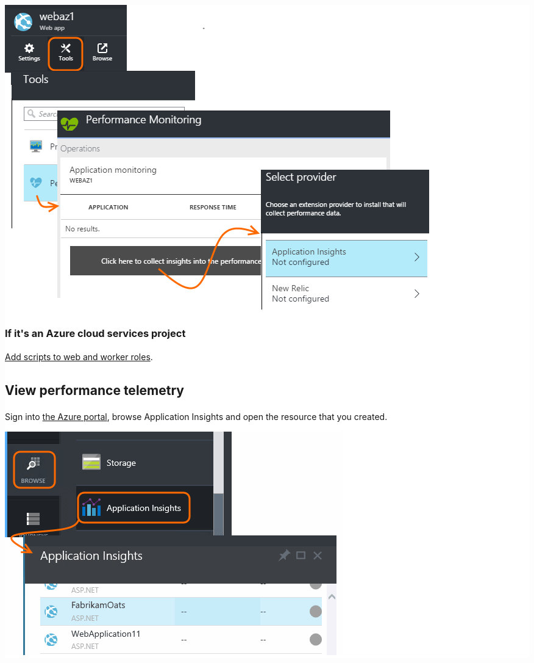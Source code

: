 ![In your web app, Settings, Extensions, Add, Application Insights](./media/app-insights-monitor-performance-live-website-now/05-extend.png)

### If it's an Azure cloud services project
[Add scripts to web and worker roles](app-insights-cloudservices.md).

## View performance telemetry
Sign into [the Azure portal](https://portal.azure.com), browse Application Insights and open the resource that you created.

![Choose Browse, Application Insights, then select your app](./media/app-insights-monitor-performance-live-website-now/appinsights-08openApp.png)
